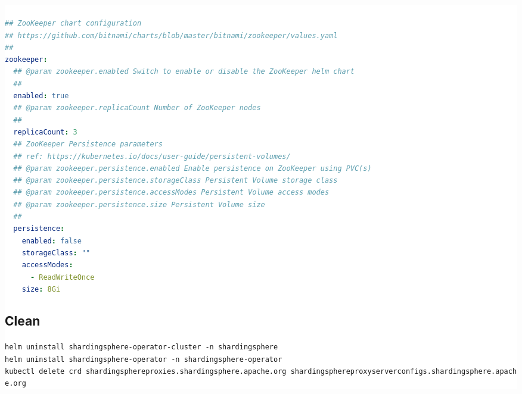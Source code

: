 ```yaml

## ZooKeeper chart configuration
## https://github.com/bitnami/charts/blob/master/bitnami/zookeeper/values.yaml
##
zookeeper:
  ## @param zookeeper.enabled Switch to enable or disable the ZooKeeper helm chart
  ##
  enabled: true
  ## @param zookeeper.replicaCount Number of ZooKeeper nodes
  ##
  replicaCount: 3
  ## ZooKeeper Persistence parameters
  ## ref: https://kubernetes.io/docs/user-guide/persistent-volumes/
  ## @param zookeeper.persistence.enabled Enable persistence on ZooKeeper using PVC(s)
  ## @param zookeeper.persistence.storageClass Persistent Volume storage class
  ## @param zookeeper.persistence.accessModes Persistent Volume access modes
  ## @param zookeeper.persistence.size Persistent Volume size
  ##
  persistence:
    enabled: false
    storageClass: ""
    accessModes:
      - ReadWriteOnce
    size: 8Gi
```



## Clean

```shell
helm uninstall shardingsphere-operator-cluster -n shardingsphere
helm uninstall shardingsphere-operator -n shardingsphere-operator
kubectl delete crd shardingsphereproxies.shardingsphere.apache.org shardingsphereproxyserverconfigs.shardingsphere.apache.org
```

